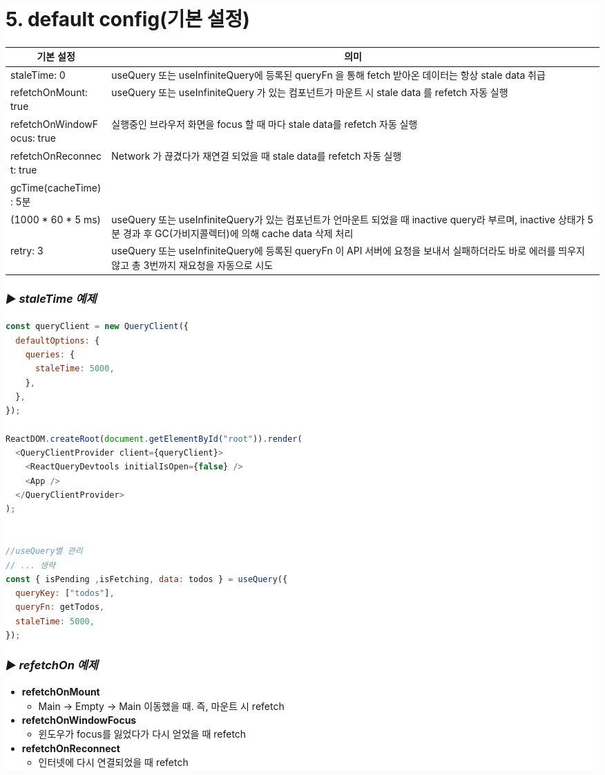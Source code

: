 


# 5. default config(기본 설정)  
  
| 기본 설정 | 의미 |
| --- | --- |
| staleTime: 0 | useQuery 또는 useInfiniteQuery에 등록된 queryFn 을 통해 fetch 받아온 데이터는 항상 stale data 취급 |
| refetchOnMount: true | useQuery 또는 useInfiniteQuery 가 있는 컴포넌트가 마운트 시 stale data 를 refetch 자동 실행 |
| refetchOnWindowFocus: true | 실행중인 브라우저 화면을 focus 할 때 마다 stale data를 refetch 자동 실행 |
| refetchOnReconnect: true | Network 가 끊겼다가 재연결 되었을 때 stale data를 refetch 자동 실행 |
| gcTime(cacheTime): 5분
(1000 * 60 * 5 ms) | useQuery 또는 useInfiniteQuery가 있는 컴포넌트가 언마운트 되었을 때 inactive query라 부르며, inactive 상태가 5분 경과 후 GC(가비지콜렉터)에 의해 cache data 삭제 처리 |
| retry: 3 | useQuery 또는 useInfiniteQuery에 등록된 queryFn 이 API 서버에 요청을 보내서 실패하더라도 바로 에러를 띄우지 않고 총 3번까지 재요청을 자동으로 시도 |

  



### ***▶︎ staleTime 예제***
```js
const queryClient = new QueryClient({
  defaultOptions: {
    queries: {
      staleTime: 5000,
    },
  },
});

ReactDOM.createRoot(document.getElementById("root")).render(
  <QueryClientProvider client={queryClient}>
    <ReactQueryDevtools initialIsOpen={false} />
    <App />
  </QueryClientProvider>
);


//useQuery별 관리
// ... 생략
const { isPending ,isFetching, data: todos } = useQuery({
  queryKey: ["todos"],
  queryFn: getTodos,
  staleTime: 5000,
});
```


### ***▶︎ refetchOn 예제***
- **refetchOnMount**
    - Main → Empty → Main 이동했을 때. 즉, 마운트 시 refetch
- **refetchOnWindowFocus**
    - 윈도우가 focus를 잃었다가 다시 얻었을 때 refetch 
- **refetchOnReconnect**
    - 인터넷에 다시 연결되었을 때 refetch  
 